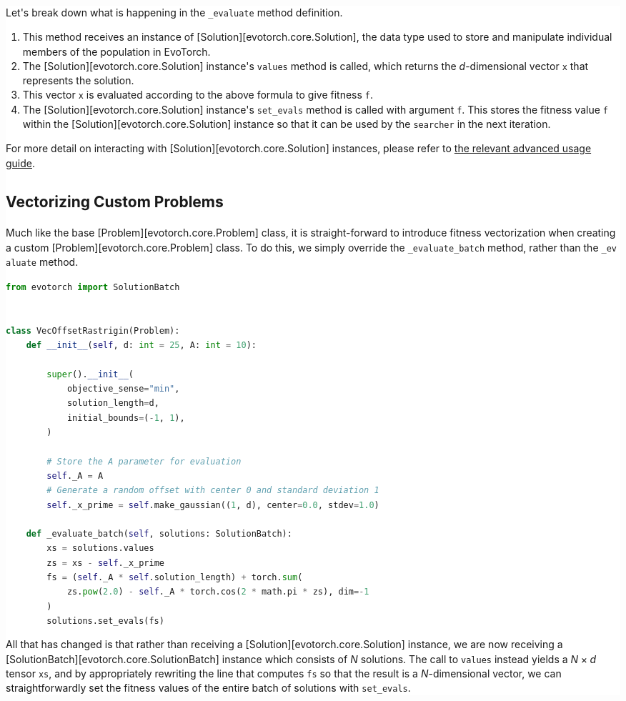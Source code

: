 Let's break down what is happening in the `_evaluate` method definition.

1. This method receives an instance of [Solution][evotorch.core.Solution], the data type used to store and manipulate individual members of the population in EvoTorch.
2. The [Solution][evotorch.core.Solution] instance's `values` method is called, which returns the $d$-dimensional vector `x` that represents the solution.
3. This vector `x` is evaluated according to the above formula to give fitness `f`.
4. The [Solution][evotorch.core.Solution] instance's `set_evals` method is called with argument `f`. This stores the fitness value `f` within the [Solution][evotorch.core.Solution] instance so that it can be used by the `searcher` in the next iteration.

For more detail on interacting with [Solution][evotorch.core.Solution] instances, please refer to [the relevant advanced usage guide](../advanced_usage/solution_batch.md).

## Vectorizing Custom Problems

Much like the base [Problem][evotorch.core.Problem] class, it is straight-forward to introduce fitness vectorization when creating a custom [Problem][evotorch.core.Problem] class. To do this, we simply override the `_evaluate_batch` method, rather than the `_evaluate` method.

```python
from evotorch import SolutionBatch


class VecOffsetRastrigin(Problem):
    def __init__(self, d: int = 25, A: int = 10):

        super().__init__(
            objective_sense="min",
            solution_length=d,
            initial_bounds=(-1, 1),
        )

        # Store the A parameter for evaluation
        self._A = A
        # Generate a random offset with center 0 and standard deviation 1
        self._x_prime = self.make_gaussian((1, d), center=0.0, stdev=1.0)

    def _evaluate_batch(self, solutions: SolutionBatch):
        xs = solutions.values
        zs = xs - self._x_prime
        fs = (self._A * self.solution_length) + torch.sum(
            zs.pow(2.0) - self._A * torch.cos(2 * math.pi * zs), dim=-1
        )
        solutions.set_evals(fs)
```

All that has changed is that rather than receiving a [Solution][evotorch.core.Solution] instance, we are now receiving a [SolutionBatch][evotorch.core.SolutionBatch] instance which consists of $N$ solutions. The call to `values` instead yields a $N \times d$ tensor `xs`, and by appropriately rewriting the line that computes `fs` so that the result is a $N$-dimensional vector, we can straightforwardly set the fitness values of the entire batch of solutions with `set_evals`.
